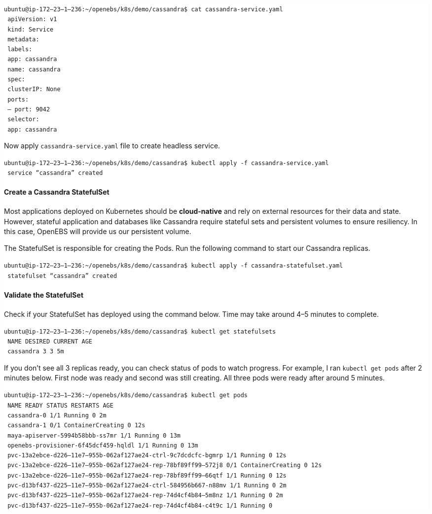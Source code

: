     ubuntu@ip-172–23–1–236:~/openebs/k8s/demo/cassandra$ cat cassandra-service.yaml
     apiVersion: v1
     kind: Service
     metadata:
     labels:
     app: cassandra
     name: cassandra
     spec:
     clusterIP: None
     ports:
     — port: 9042
     selector:
     app: cassandra

Now apply `cassandra-service.yaml` file to create headless service.

    ubuntu@ip-172–23–1–236:~/openebs/k8s/demo/cassandra$ kubectl apply -f cassandra-service.yaml
     service “cassandra” created

#### Create a Cassandra StatefulSet

Most applications deployed on Kubernetes should be **cloud-native** and rely on external resources for their data and state. However, stateful application and databases like Cassandra require stateful sets and persistent volumes to ensure resiliency. In this case, OpenEBS will provide us our persistent volume.

The StatefulSet is responsible for creating the Pods. Run the following command to start our Cassandra replicas.

    ubuntu@ip-172–23–1–236:~/openebs/k8s/demo/cassandra$ kubectl apply -f cassandra-statefulset.yaml
     statefulset “cassandra” created

#### Validate the StatefulSet

Check if your StatefulSet has deployed using the command below. Time may take around 4–5 minutes to complete.

    ubuntu@ip-172–23–1–236:~/openebs/k8s/demo/cassandra$ kubectl get statefulsets
     NAME DESIRED CURRENT AGE
     cassandra 3 3 5m

If you don’t see all 3 replicas ready, you can check status of pods to watch progress. For example, I ran `kubectl get pods` after 2 minutes below. First node was ready and second was still creating. All three pods were ready after around 5 minutes.

    ubuntu@ip-172–23–1–236:~/openebs/k8s/demo/cassandra$ kubectl get pods
     NAME READY STATUS RESTARTS AGE
     cassandra-0 1/1 Running 0 2m
     cassandra-1 0/1 ContainerCreating 0 12s
     maya-apiserver-5994b58bbb-ss7mr 1/1 Running 0 13m
     openebs-provisioner-6f45dcf459-hqldl 1/1 Running 0 13m
     pvc-13a2ebce-d226–11e7–955b-062af127ae24-ctrl-9c7dcdcfc-bgmrp 1/1 Running 0 12s
     pvc-13a2ebce-d226–11e7–955b-062af127ae24-rep-78bf89ff99–572j8 0/1 ContainerCreating 0 12s
     pvc-13a2ebce-d226–11e7–955b-062af127ae24-rep-78bf89ff99–66qtf 1/1 Running 0 12s
     pvc-d13bf437-d225–11e7–955b-062af127ae24-ctrl-584956b667-n88mv 1/1 Running 0 2m
     pvc-d13bf437-d225–11e7–955b-062af127ae24-rep-74d4cf4b84–5m8nz 1/1 Running 0 2m
     pvc-d13bf437-d225–11e7–955b-062af127ae24-rep-74d4cf4b84-c4t9c 1/1 Running 0
